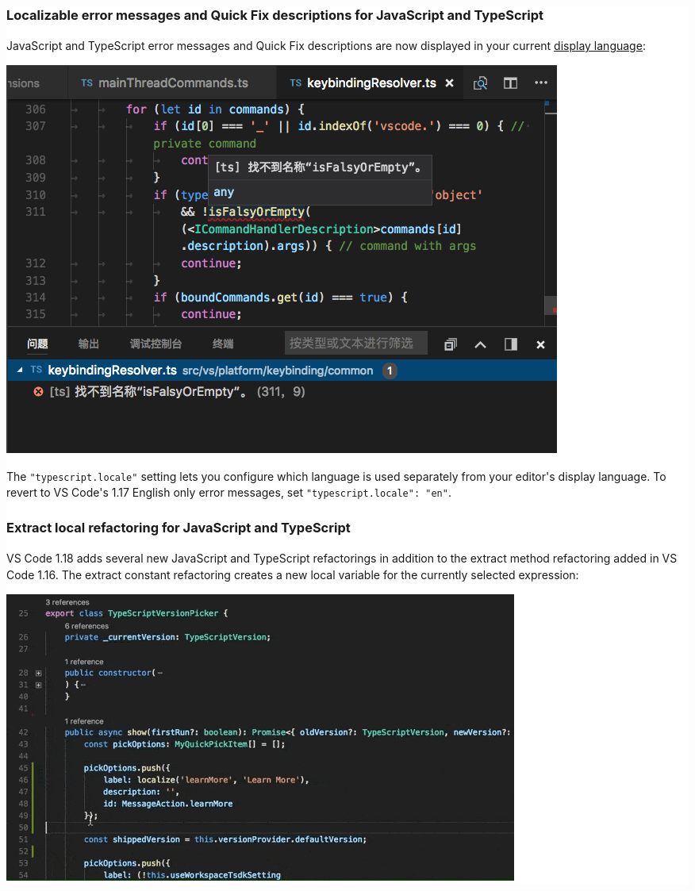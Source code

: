 ### Localizable error messages and Quick Fix descriptions for JavaScript and TypeScript

JavaScript and TypeScript error messages and Quick Fix descriptions are now displayed in your current [display language](https://code.visualstudio.com/docs/getstarted/locales):

![TypeScript errors using the display language](images/1_18/ts-localizable-errors.png)

The `"typescript.locale"` setting lets you configure which language is used separately from your editor's display language. To revert to VS Code's 1.17 English only error messages, set `"typescript.locale": "en"`.

### Extract local refactoring for JavaScript and TypeScript

VS Code 1.18 adds several new JavaScript and TypeScript refactorings in addition to the extract method refactoring added in VS Code 1.16. The extract constant refactoring creates a new local variable for the currently selected expression:

![](images/1_18/ts-extract-local.gif)
